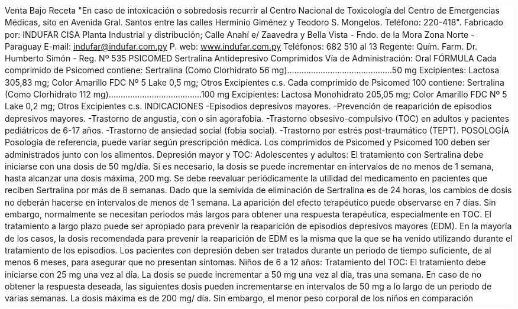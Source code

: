 Venta  Bajo  Receta
"En caso de intoxicación o sobredosis recurrir al Centro Nacional de 
Toxicología del Centro de Emergencias Médicas, sito en Avenida Gral. 
Santos  entre  las  calles  Herminio  Giménez  y  Teodoro  S.  Mongelos. 
Teléfono:  220-418".
Fabricado por: INDUFAR CISA
Planta Industrial y distribución;
Calle Anahí e/ Zaavedra y 
Bella Vista - Fndo. de la Mora
Zona Norte - Paraguay
E-mail: indufar@indufar.com.py
P. web: www.indufar.com.py
Teléfonos: 682 510 al 13
Regente: Quím. Farm.
Dr. Humberto Simón - Reg. Nº 535
PSICOMED
Sertralina
Antidepresivo
Comprimidos
Vía  de  Administración:  Oral
FÓRMULA
Cada comprimido de Psicomed contiene:
Sertralina (Como Clorhidrato 56 mg)………………………..……………50 mg
Excipientes: Lactosa 305,83 mg; Color Amarillo FDC Nº 5 Lake 0,5 mg; 
Otros Excipientes c.s. 
Cada comprimido de Psicomed 100 contiene:
Sertralina (Como Clorhidrato 112 mg)………………….........………100 mg
Excipientes:  Lactosa  Monohidrato  205,05  mg;  Color  Amarillo  FDC  Nº  5 
Lake 0,2 mg; Otros Excipientes c.s.
INDICACIONES
-Episodios depresivos mayores. 
-Prevención de reaparición de episodios depresivos mayores. 
-Trastorno de angustia, con o sin agorafobia. 
-Trastorno obsesivo-compulsivo (TOC) en adultos y pacientes pediátricos 
de 6-17 años. 
-Trastorno de ansiedad social (fobia social). 
-Trastorno por estrés post-traumático (TEPT).
POSOLOGÍA
Posología de referencia, puede variar según prescripción médica.
Los comprimidos de Psicomed y Psicomed 100 deben ser administrados 
junto con los alimentos.
Depresión mayor y TOC: 
Adolescentes y adultos: El tratamiento con Sertralina debe iniciarse con 
una dosis de 50 mg/día. Si es necesario, la dosis se puede incrementar en 
intervalos de no menos de 1 semana, hasta alcanzar una dosis máxima, 
200  mg.  Se  debe  reevaluar  periódicamente  la  utilidad  del  medicamento 
en pacientes que reciben Sertralina por más de 8 semanas. Dado que la 
semivida de eliminación de Sertralina es de 24 horas, los cambios de dosis 
no deberán hacerse en intervalos de menos de 1 semana. La aparición del 
efecto terapéutico puede observarse en 7 días. Sin embargo, normalmente 
se necesitan periodos más largos para obtener una respuesta terapéutica, 
especialmente en TOC.
El tratamiento a largo plazo puede ser apropiado para prevenir la reaparición 
de episodios depresivos mayores (EDM). En la mayoría de los casos, la 
dosis recomendada para prevenir la reaparición de EDM es la misma que 
la que se ha venido utilizando durante el tratamiento de los episodios. Los 
pacientes con depresión deben ser tratados durante un periodo de tiempo 
suficiente, de al menos 6 meses, para asegurar que no presentan síntomas.
Niños de 6 a 12 años: Tratamiento del TOC: El tratamiento debe iniciarse 
con 25 mg una vez al día. La dosis se puede incrementar a 50 mg una vez 
al día, tras una semana. En caso de no obtener la respuesta deseada, 
las siguientes dosis pueden incrementarse en intervalos de 50 mg a lo 
largo de un periodo de varias semanas. La dosis máxima es de 200 mg/
día. Sin embargo, el menor peso corporal de los niños en comparación 